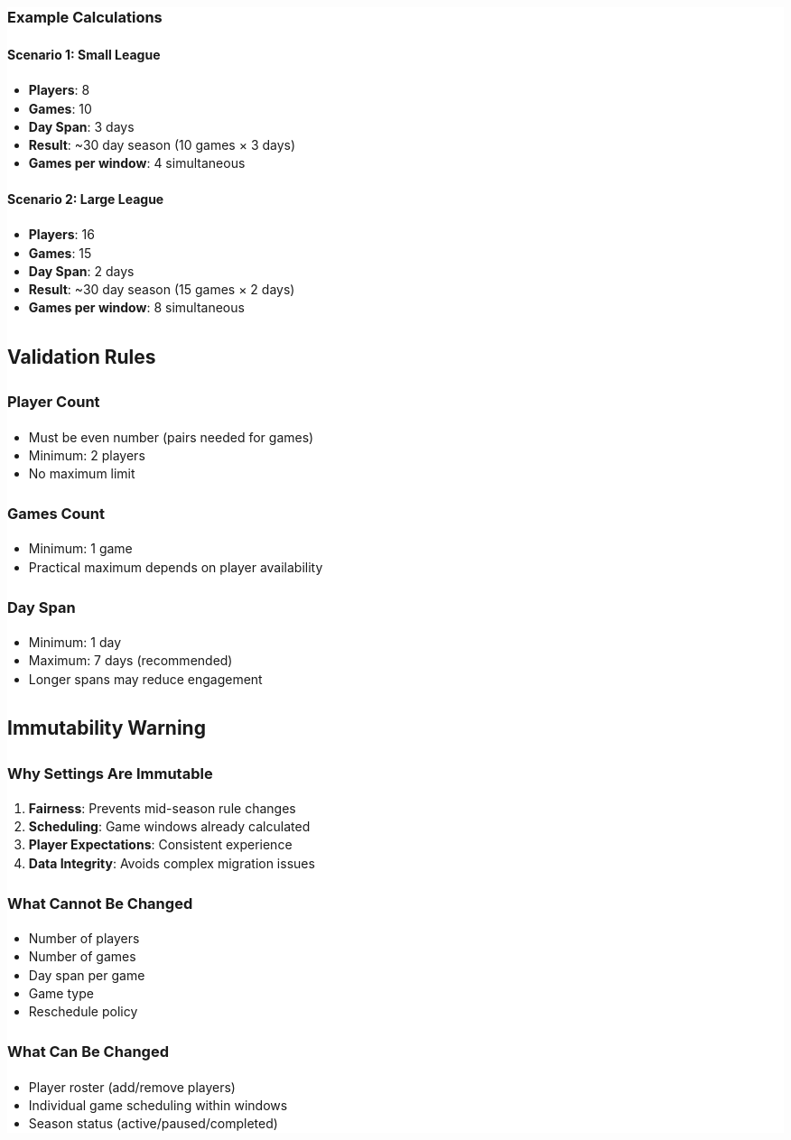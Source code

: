 ### Example Calculations

#### Scenario 1: Small League
- **Players**: 8
- **Games**: 10 
- **Day Span**: 3 days
- **Result**: ~30 day season (10 games × 3 days)
- **Games per window**: 4 simultaneous

#### Scenario 2: Large League  
- **Players**: 16
- **Games**: 15
- **Day Span**: 2 days  
- **Result**: ~30 day season (15 games × 2 days)
- **Games per window**: 8 simultaneous

## Validation Rules

### Player Count
- Must be even number (pairs needed for games)
- Minimum: 2 players
- No maximum limit

### Games Count
- Minimum: 1 game
- Practical maximum depends on player availability

### Day Span
- Minimum: 1 day
- Maximum: 7 days (recommended)
- Longer spans may reduce engagement

## Immutability Warning

### Why Settings Are Immutable
1. **Fairness**: Prevents mid-season rule changes
2. **Scheduling**: Game windows already calculated
3. **Player Expectations**: Consistent experience
4. **Data Integrity**: Avoids complex migration issues

### What Cannot Be Changed
- Number of players
- Number of games  
- Day span per game
- Game type
- Reschedule policy

### What Can Be Changed
- Player roster (add/remove players)
- Individual game scheduling within windows
- Season status (active/paused/completed)
